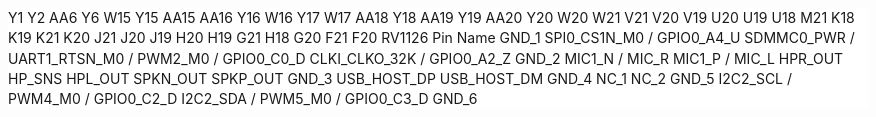 Y1
Y2
AA6
Y6
W15
Y15
AA15
AA16
Y16
W16
Y17
W17
AA18
Y18
AA19
Y19
AA20
Y20
W20
W21
V21
V20
V19
U20
U19
U18
M21
K18
K19
K21
K20
J21
J20
J19
H20
H19
G21
H18
G20
F21
F20
RV1126 Pin Name
GND_1
SPI0_CS1N_M0 / GPIO0_A4_U
SDMMC0_PWR / UART1_RTSN_M0 / PWM2_M0 / GPIO0_C0_D
CLKI_CLKO_32K / GPIO0_A2_Z
GND_2
MIC1_N / MIC_R
MIC1_P / MIC_L
HPR_OUT
HP_SNS
HPL_OUT
SPKN_OUT
SPKP_OUT
GND_3
USB_HOST_DP
USB_HOST_DM
GND_4
NC_1
NC_2
GND_5
I2C2_SCL / PWM4_M0 / GPIO0_C2_D
I2C2_SDA / PWM5_M0 / GPIO0_C3_D
GND_6